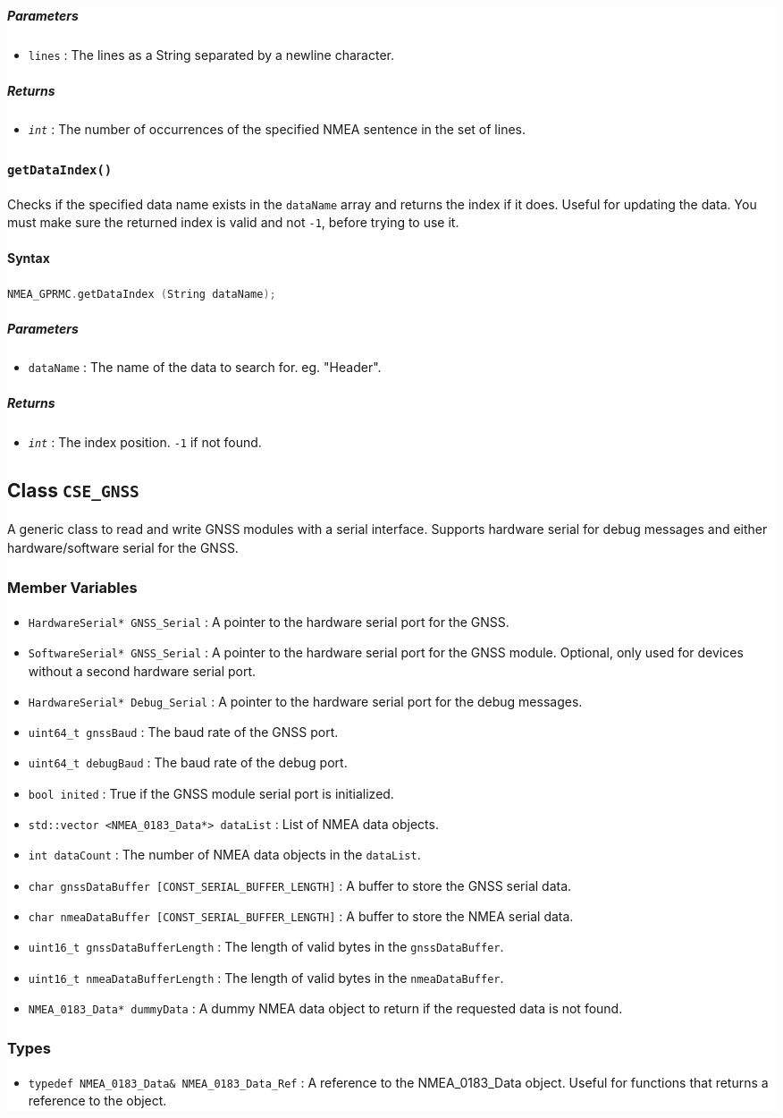 ##### Parameters

* `lines` : The lines as a String separated by a newline character.

##### Returns

* _`int`_ : The number of occurrences of the specified NMEA sentence in the set of lines.

### `getDataIndex()`

Checks if the specified data name exists in the `dataName` array and returns the index if it does. Useful for updating the data. You must make sure the returned index is valid and not `-1`, before trying to use it.

#### Syntax

```cpp
NMEA_GPRMC.getDataIndex (String dataName);
```

##### Parameters

* `dataName` : The name of the data to search for. eg. "Header".

##### Returns

* _`int`_ : The index position. `-1` if not found.

## Class `CSE_GNSS`

A generic class to read and write GNSS modules with a serial interface. Supports hardware serial for debug messages and either hardware/software serial for the GNSS.

### Member Variables

* `HardwareSerial* GNSS_Serial` : A pointer to the hardware serial port for the GNSS.
* `SoftwareSerial* GNSS_Serial` : A pointer to the hardware serial port for the GNSS module. Optional, only used for devices without a second hardware serial port.
* `HardwareSerial* Debug_Serial` : A pointer to the hardware serial port for the debug messages.
* `uint64_t gnssBaud` : The baud rate of the GNSS port.
* `uint64_t debugBaud` : The baud rate of the debug port.
* `bool inited` : True if the GNSS module serial port is initialized.
* `std::vector <NMEA_0183_Data*> dataList` : List of NMEA data objects.
* `int dataCount` : The number of NMEA data objects in the `dataList`.
* `char gnssDataBuffer [CONST_SERIAL_BUFFER_LENGTH]` : A buffer to store the GNSS serial data.
* `char nmeaDataBuffer [CONST_SERIAL_BUFFER_LENGTH]` : A buffer to store the NMEA serial data.
* `uint16_t gnssDataBufferLength` : The length of valid bytes in the `gnssDataBuffer`.
* `uint16_t nmeaDataBufferLength` : The length of valid bytes in the `nmeaDataBuffer`.

* `NMEA_0183_Data* dummyData` : A dummy NMEA data object to return if the requested data is not found.

### Types

* `typedef NMEA_0183_Data& NMEA_0183_Data_Ref` : A reference to the NMEA_0183_Data object. Useful for functions that returns a reference to the object.
